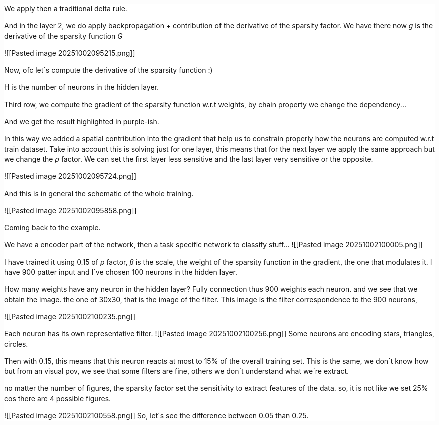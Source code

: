 We apply then a traditional delta rule. 

And in the layer 2, we do apply backpropagation + contribution of the derivative of the sparsity factor. We have there now $g$ is the derivative of the sparsity function $G$

![[Pasted image 20251002095215.png]]

Now, ofc let´s compute the derivative of the sparsity function :)

H is the number of neurons in the hidden layer.

Third row, we compute the gradient of the sparsity function w.r.t weights, by chain property we change the dependency...

And we get the result highlighted in purple-ish.

In this way we added a spatial contribution into the gradient that help us to constrain properly how the neurons are computed w.r.t train dataset. Take into account this is solving just for one layer, this means that for the next layer we apply the same approach but we change the $\rho$ factor. We can set the first layer less sensitive and the last layer very sensitive or the opposite. 


![[Pasted image 20251002095724.png]]

And this is in general the schematic of the whole training.

![[Pasted image 20251002095858.png]]

Coming back to the example.

We have a encoder part of the network, then a task specific network to classify stuff...
![[Pasted image 20251002100005.png]]

I have trained it using 0.15 of $\rho$ factor, $\beta$ is the scale, the weight of the sparsity function in the gradient, the one that modulates it. I have 900 patter input and I´ve chosen 100 neurons in the hidden layer. 

How many weights have any neuron in the hidden layer? Fully connection thus 900 weights each neuron. and we see that we obtain the image. the one of 30x30, that is the image of the filter. This image is the filter correspondence to the 900 neurons, 

![[Pasted image 20251002100235.png]]

Each neuron has its own representative filter.
![[Pasted image 20251002100256.png]]
Some neurons are encoding stars, triangles, circles.

Then with 0.15, this means that this neuron reacts at most to 15% of the overall training set. This is the same, we don´t know how but from an visual pov, we see that some filters are fine, others we don´t understand what we´re extract.

no matter the number of figures, the sparsity factor set the sensitivity to extract features of the data. so, it is not like we set 25% cos there are 4 possible figures. 

![[Pasted image 20251002100558.png]]
So, let´s see the difference between 0.05 than 0.25.
